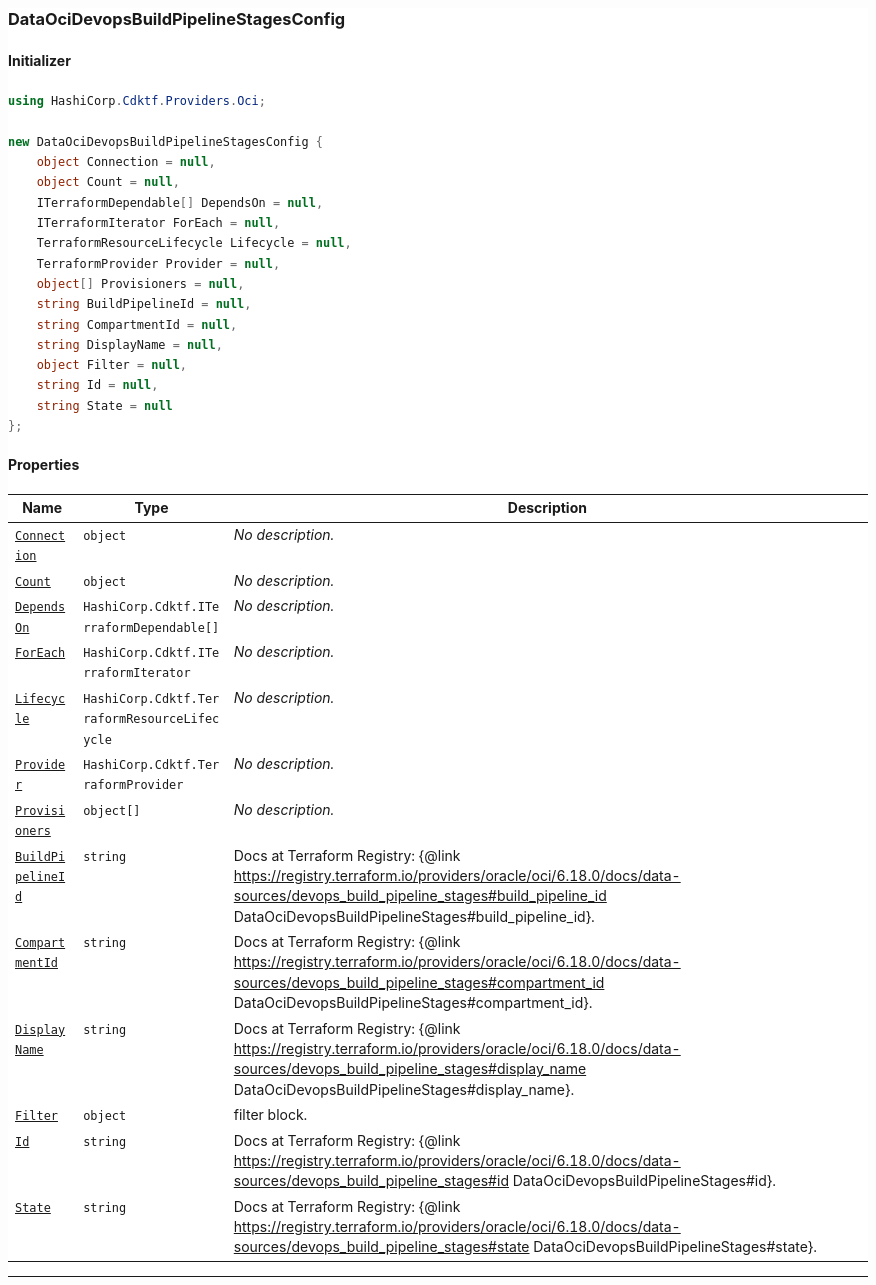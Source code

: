 
### DataOciDevopsBuildPipelineStagesConfig <a name="DataOciDevopsBuildPipelineStagesConfig" id="rhizo-co-terraform-provider-oci.dataOciDevopsBuildPipelineStages.DataOciDevopsBuildPipelineStagesConfig"></a>

#### Initializer <a name="Initializer" id="rhizo-co-terraform-provider-oci.dataOciDevopsBuildPipelineStages.DataOciDevopsBuildPipelineStagesConfig.Initializer"></a>

```csharp
using HashiCorp.Cdktf.Providers.Oci;

new DataOciDevopsBuildPipelineStagesConfig {
    object Connection = null,
    object Count = null,
    ITerraformDependable[] DependsOn = null,
    ITerraformIterator ForEach = null,
    TerraformResourceLifecycle Lifecycle = null,
    TerraformProvider Provider = null,
    object[] Provisioners = null,
    string BuildPipelineId = null,
    string CompartmentId = null,
    string DisplayName = null,
    object Filter = null,
    string Id = null,
    string State = null
};
```

#### Properties <a name="Properties" id="Properties"></a>

| **Name** | **Type** | **Description** |
| --- | --- | --- |
| <code><a href="#rhizo-co-terraform-provider-oci.dataOciDevopsBuildPipelineStages.DataOciDevopsBuildPipelineStagesConfig.property.connection">Connection</a></code> | <code>object</code> | *No description.* |
| <code><a href="#rhizo-co-terraform-provider-oci.dataOciDevopsBuildPipelineStages.DataOciDevopsBuildPipelineStagesConfig.property.count">Count</a></code> | <code>object</code> | *No description.* |
| <code><a href="#rhizo-co-terraform-provider-oci.dataOciDevopsBuildPipelineStages.DataOciDevopsBuildPipelineStagesConfig.property.dependsOn">DependsOn</a></code> | <code>HashiCorp.Cdktf.ITerraformDependable[]</code> | *No description.* |
| <code><a href="#rhizo-co-terraform-provider-oci.dataOciDevopsBuildPipelineStages.DataOciDevopsBuildPipelineStagesConfig.property.forEach">ForEach</a></code> | <code>HashiCorp.Cdktf.ITerraformIterator</code> | *No description.* |
| <code><a href="#rhizo-co-terraform-provider-oci.dataOciDevopsBuildPipelineStages.DataOciDevopsBuildPipelineStagesConfig.property.lifecycle">Lifecycle</a></code> | <code>HashiCorp.Cdktf.TerraformResourceLifecycle</code> | *No description.* |
| <code><a href="#rhizo-co-terraform-provider-oci.dataOciDevopsBuildPipelineStages.DataOciDevopsBuildPipelineStagesConfig.property.provider">Provider</a></code> | <code>HashiCorp.Cdktf.TerraformProvider</code> | *No description.* |
| <code><a href="#rhizo-co-terraform-provider-oci.dataOciDevopsBuildPipelineStages.DataOciDevopsBuildPipelineStagesConfig.property.provisioners">Provisioners</a></code> | <code>object[]</code> | *No description.* |
| <code><a href="#rhizo-co-terraform-provider-oci.dataOciDevopsBuildPipelineStages.DataOciDevopsBuildPipelineStagesConfig.property.buildPipelineId">BuildPipelineId</a></code> | <code>string</code> | Docs at Terraform Registry: {@link https://registry.terraform.io/providers/oracle/oci/6.18.0/docs/data-sources/devops_build_pipeline_stages#build_pipeline_id DataOciDevopsBuildPipelineStages#build_pipeline_id}. |
| <code><a href="#rhizo-co-terraform-provider-oci.dataOciDevopsBuildPipelineStages.DataOciDevopsBuildPipelineStagesConfig.property.compartmentId">CompartmentId</a></code> | <code>string</code> | Docs at Terraform Registry: {@link https://registry.terraform.io/providers/oracle/oci/6.18.0/docs/data-sources/devops_build_pipeline_stages#compartment_id DataOciDevopsBuildPipelineStages#compartment_id}. |
| <code><a href="#rhizo-co-terraform-provider-oci.dataOciDevopsBuildPipelineStages.DataOciDevopsBuildPipelineStagesConfig.property.displayName">DisplayName</a></code> | <code>string</code> | Docs at Terraform Registry: {@link https://registry.terraform.io/providers/oracle/oci/6.18.0/docs/data-sources/devops_build_pipeline_stages#display_name DataOciDevopsBuildPipelineStages#display_name}. |
| <code><a href="#rhizo-co-terraform-provider-oci.dataOciDevopsBuildPipelineStages.DataOciDevopsBuildPipelineStagesConfig.property.filter">Filter</a></code> | <code>object</code> | filter block. |
| <code><a href="#rhizo-co-terraform-provider-oci.dataOciDevopsBuildPipelineStages.DataOciDevopsBuildPipelineStagesConfig.property.id">Id</a></code> | <code>string</code> | Docs at Terraform Registry: {@link https://registry.terraform.io/providers/oracle/oci/6.18.0/docs/data-sources/devops_build_pipeline_stages#id DataOciDevopsBuildPipelineStages#id}. |
| <code><a href="#rhizo-co-terraform-provider-oci.dataOciDevopsBuildPipelineStages.DataOciDevopsBuildPipelineStagesConfig.property.state">State</a></code> | <code>string</code> | Docs at Terraform Registry: {@link https://registry.terraform.io/providers/oracle/oci/6.18.0/docs/data-sources/devops_build_pipeline_stages#state DataOciDevopsBuildPipelineStages#state}. |

---
